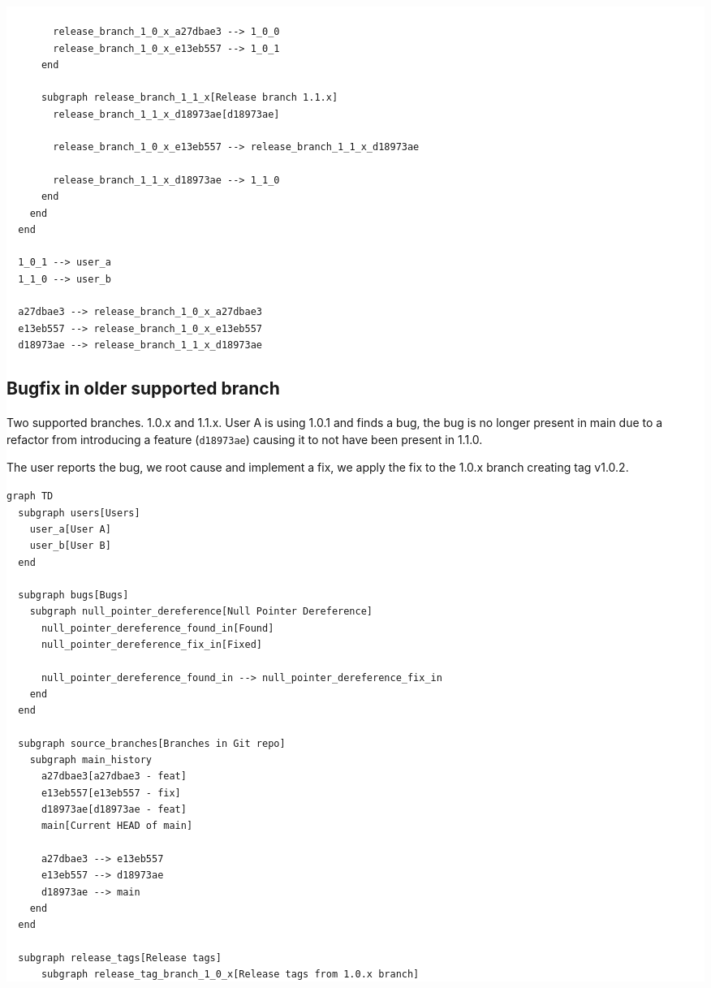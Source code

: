 ```mermaid

        release_branch_1_0_x_a27dbae3 --> 1_0_0
        release_branch_1_0_x_e13eb557 --> 1_0_1
      end

      subgraph release_branch_1_1_x[Release branch 1.1.x]
        release_branch_1_1_x_d18973ae[d18973ae]

        release_branch_1_0_x_e13eb557 --> release_branch_1_1_x_d18973ae

        release_branch_1_1_x_d18973ae --> 1_1_0
      end
    end
  end

  1_0_1 --> user_a
  1_1_0 --> user_b

  a27dbae3 --> release_branch_1_0_x_a27dbae3
  e13eb557 --> release_branch_1_0_x_e13eb557
  d18973ae --> release_branch_1_1_x_d18973ae
```

## Bugfix in older supported branch

Two supported branches. 1.0.x and 1.1.x. User A is using
1.0.1 and finds a bug, the bug is no longer present in main
due to a refactor from introducing a feature (`d18973ae`) causing it
to not have been present in 1.1.0.

The user reports the bug, we root cause and implement a fix,
we apply the fix to the 1.0.x branch creating tag v1.0.2.

```mermaid
graph TD
  subgraph users[Users]
    user_a[User A]
    user_b[User B]
  end

  subgraph bugs[Bugs]
    subgraph null_pointer_dereference[Null Pointer Dereference]
      null_pointer_dereference_found_in[Found]
      null_pointer_dereference_fix_in[Fixed]

      null_pointer_dereference_found_in --> null_pointer_dereference_fix_in
    end
  end

  subgraph source_branches[Branches in Git repo]
    subgraph main_history
      a27dbae3[a27dbae3 - feat]
      e13eb557[e13eb557 - fix]
      d18973ae[d18973ae - feat]
      main[Current HEAD of main]

      a27dbae3 --> e13eb557
      e13eb557 --> d18973ae
      d18973ae --> main
    end
  end

  subgraph release_tags[Release tags]
      subgraph release_tag_branch_1_0_x[Release tags from 1.0.x branch]
```